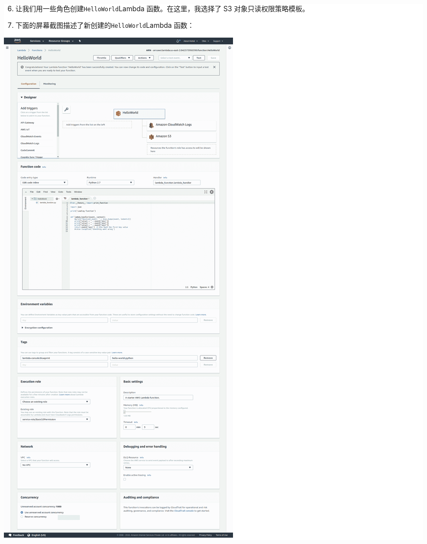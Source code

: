 6.  让我们用一些角色创建`HelloWorld`Lambda 函数。在这里，我选择了 S3 对象只读权限策略模板。

7.  下面的屏幕截图描述了新创建的`HelloWorld`Lambda 函数：

![](img/db679bb5-69fd-49e3-be02-c758fa7e4e00.png)
